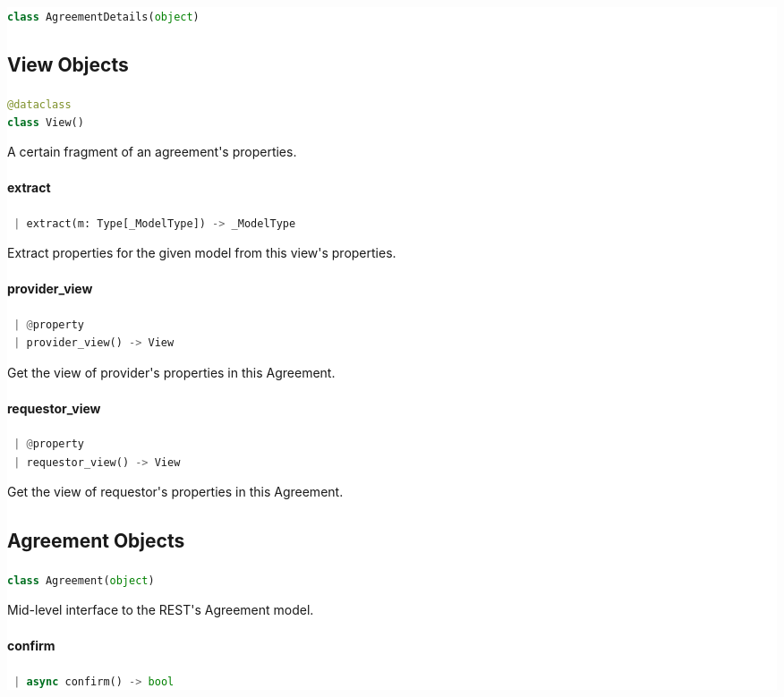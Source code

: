```python
class AgreementDetails(object)
```

<a name="yapapi.rest.market.AgreementDetails.View"></a>
## View Objects

```python
@dataclass
class View()
```

A certain fragment of an agreement's properties.

<a name="yapapi.rest.market.AgreementDetails.View.extract"></a>
#### extract

```python
 | extract(m: Type[_ModelType]) -> _ModelType
```

Extract properties for the given model from this view's properties.

<a name="yapapi.rest.market.AgreementDetails.provider_view"></a>
#### provider\_view

```python
 | @property
 | provider_view() -> View
```

Get the view of provider's properties in this Agreement.

<a name="yapapi.rest.market.AgreementDetails.requestor_view"></a>
#### requestor\_view

```python
 | @property
 | requestor_view() -> View
```

Get the view of requestor's properties in this Agreement.

<a name="yapapi.rest.market.Agreement"></a>
## Agreement Objects

```python
class Agreement(object)
```

Mid-level interface to the REST's Agreement model.

<a name="yapapi.rest.market.Agreement.confirm"></a>
#### confirm

```python
 | async confirm() -> bool
```
